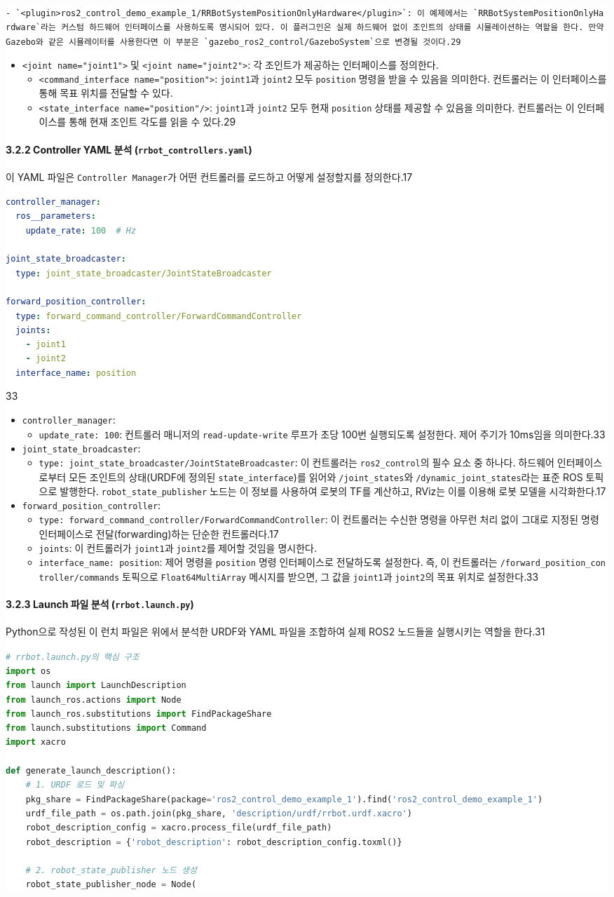     - `<plugin>ros2_control_demo_example_1/RRBotSystemPositionOnlyHardware</plugin>`: 이 예제에서는 `RRBotSystemPositionOnlyHardware`라는 커스텀 하드웨어 인터페이스를 사용하도록 명시되어 있다. 이 플러그인은 실제 하드웨어 없이 조인트의 상태를 시뮬레이션하는 역할을 한다. 만약 Gazebo와 같은 시뮬레이터를 사용한다면 이 부분은 `gazebo_ros2_control/GazeboSystem`으로 변경될 것이다.29
  - `<joint name="joint1">` 및 `<joint name="joint2">`: 각 조인트가 제공하는 인터페이스를 정의한다.
    - `<command_interface name="position">`: `joint1`과 `joint2` 모두 `position` 명령을 받을 수 있음을 의미한다. 컨트롤러는 이 인터페이스를 통해 목표 위치를 전달할 수 있다.
    - `<state_interface name="position"/>`: `joint1`과 `joint2` 모두 현재 `position` 상태를 제공할 수 있음을 의미한다. 컨트롤러는 이 인터페이스를 통해 현재 조인트 각도를 읽을 수 있다.29

#### 3.2.2 Controller YAML 분석 (`rrbot_controllers.yaml`)

이 YAML 파일은 `Controller Manager`가 어떤 컨트롤러를 로드하고 어떻게 설정할지를 정의한다.17

```YAML
controller_manager:
  ros__parameters:
    update_rate: 100  # Hz

joint_state_broadcaster:
  type: joint_state_broadcaster/JointStateBroadcaster

forward_position_controller:
  type: forward_command_controller/ForwardCommandController
  joints:
    - joint1
    - joint2
  interface_name: position
```

33

- `controller_manager`:
  - `update_rate: 100`: 컨트롤러 매니저의 `read-update-write` 루프가 초당 100번 실행되도록 설정한다. 제어 주기가 10ms임을 의미한다.33
- `joint_state_broadcaster`:
  - `type: joint_state_broadcaster/JointStateBroadcaster`: 이 컨트롤러는 `ros2_control`의 필수 요소 중 하나다. 하드웨어 인터페이스로부터 모든 조인트의 상태(URDF에 정의된 `state_interface`)를 읽어와 `/joint_states`와 `/dynamic_joint_states`라는 표준 ROS 토픽으로 발행한다. `robot_state_publisher` 노드는 이 정보를 사용하여 로봇의 TF를 계산하고, RViz는 이를 이용해 로봇 모델을 시각화한다.17
- `forward_position_controller`:
  - `type: forward_command_controller/ForwardCommandController`: 이 컨트롤러는 수신한 명령을 아무런 처리 없이 그대로 지정된 명령 인터페이스로 전달(forwarding)하는 단순한 컨트롤러다.17
  - `joints`: 이 컨트롤러가 `joint1`과 `joint2`를 제어할 것임을 명시한다.
  - `interface_name: position`: 제어 명령을 `position` 명령 인터페이스로 전달하도록 설정한다. 즉, 이 컨트롤러는 `/forward_position_controller/commands` 토픽으로 `Float64MultiArray` 메시지를 받으면, 그 값을 `joint1`과 `joint2`의 목표 위치로 설정한다.33

#### 3.2.3 Launch 파일 분석 (`rrbot.launch.py`)

Python으로 작성된 이 런치 파일은 위에서 분석한 URDF와 YAML 파일을 조합하여 실제 ROS2 노드들을 실행시키는 역할을 한다.31

```Python
# rrbot.launch.py의 핵심 구조
import os
from launch import LaunchDescription
from launch_ros.actions import Node
from launch_ros.substitutions import FindPackageShare
from launch.substitutions import Command
import xacro

def generate_launch_description():
    # 1. URDF 로드 및 파싱
    pkg_share = FindPackageShare(package='ros2_control_demo_example_1').find('ros2_control_demo_example_1')
    urdf_file_path = os.path.join(pkg_share, 'description/urdf/rrbot.urdf.xacro')
    robot_description_config = xacro.process_file(urdf_file_path)
    robot_description = {'robot_description': robot_description_config.toxml()}

    # 2. robot_state_publisher 노드 생성
    robot_state_publisher_node = Node(
```